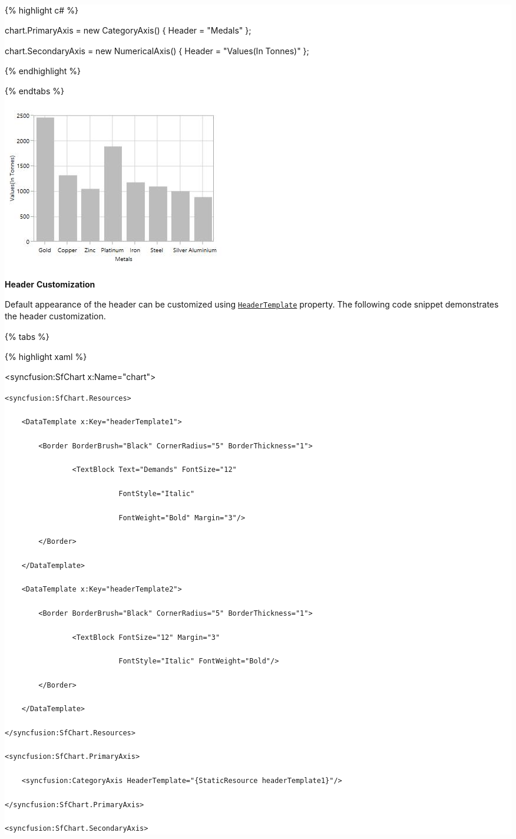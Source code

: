{% highlight c# %}

chart.PrimaryAxis = new CategoryAxis() { Header = "Medals" };

chart.SecondaryAxis = new NumericalAxis() { Header = "Values(In Tonnes)" };

{% endhighlight %}

{% endtabs %}

![WPF ChartAxis with Header](Axis_images/wpf-chart-axis-header.jpeg)


**Header** **Customization**

Default appearance of the header can be customized using [`HeaderTemplate`](https://help.syncfusion.com/cr/wpf/Syncfusion.UI.Xaml.Charts.ChartAxis.html#Syncfusion_UI_Xaml_Charts_ChartAxis_HeaderTemplate) property. The following code snippet demonstrates the header customization.

{% tabs %}

{% highlight xaml %}

 <syncfusion:SfChart x:Name="chart">

    <syncfusion:SfChart.Resources>

        <DataTemplate x:Key="headerTemplate1">

            <Border BorderBrush="Black" CornerRadius="5" BorderThickness="1">

                    <TextBlock Text="Demands" FontSize="12" 
                                   
                               FontStyle="Italic" 
                                   
                               FontWeight="Bold" Margin="3"/>

            </Border>

        </DataTemplate>

        <DataTemplate x:Key="headerTemplate2">

            <Border BorderBrush="Black" CornerRadius="5" BorderThickness="1">

                    <TextBlock FontSize="12" Margin="3"
                                   
                               FontStyle="Italic" FontWeight="Bold"/>

            </Border>

        </DataTemplate>

    </syncfusion:SfChart.Resources>

    <syncfusion:SfChart.PrimaryAxis>

        <syncfusion:CategoryAxis HeaderTemplate="{StaticResource headerTemplate1}"/>

    </syncfusion:SfChart.PrimaryAxis>

    <syncfusion:SfChart.SecondaryAxis>
